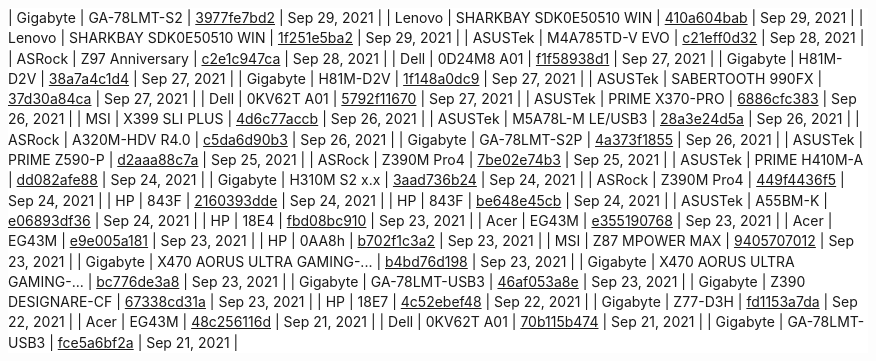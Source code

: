 | Gigabyte      | GA-78LMT-S2                 | [3977fe7bd2](https://linux-hardware.org/?probe=3977fe7bd2) | Sep 29, 2021 |
| Lenovo        | SHARKBAY SDK0E50510 WIN     | [410a604bab](https://linux-hardware.org/?probe=410a604bab) | Sep 29, 2021 |
| Lenovo        | SHARKBAY SDK0E50510 WIN     | [1f251e5ba2](https://linux-hardware.org/?probe=1f251e5ba2) | Sep 29, 2021 |
| ASUSTek       | M4A785TD-V EVO              | [c21eff0d32](https://linux-hardware.org/?probe=c21eff0d32) | Sep 28, 2021 |
| ASRock        | Z97 Anniversary             | [c2e1c947ca](https://linux-hardware.org/?probe=c2e1c947ca) | Sep 28, 2021 |
| Dell          | 0D24M8 A01                  | [f1f58938d1](https://linux-hardware.org/?probe=f1f58938d1) | Sep 27, 2021 |
| Gigabyte      | H81M-D2V                    | [38a7a4c1d4](https://linux-hardware.org/?probe=38a7a4c1d4) | Sep 27, 2021 |
| Gigabyte      | H81M-D2V                    | [1f148a0dc9](https://linux-hardware.org/?probe=1f148a0dc9) | Sep 27, 2021 |
| ASUSTek       | SABERTOOTH 990FX            | [37d30a84ca](https://linux-hardware.org/?probe=37d30a84ca) | Sep 27, 2021 |
| Dell          | 0KV62T A01                  | [5792f11670](https://linux-hardware.org/?probe=5792f11670) | Sep 27, 2021 |
| ASUSTek       | PRIME X370-PRO              | [6886cfc383](https://linux-hardware.org/?probe=6886cfc383) | Sep 26, 2021 |
| MSI           | X399 SLI PLUS               | [4d6c77accb](https://linux-hardware.org/?probe=4d6c77accb) | Sep 26, 2021 |
| ASUSTek       | M5A78L-M LE/USB3            | [28a3e24d5a](https://linux-hardware.org/?probe=28a3e24d5a) | Sep 26, 2021 |
| ASRock        | A320M-HDV R4.0              | [c5da6d90b3](https://linux-hardware.org/?probe=c5da6d90b3) | Sep 26, 2021 |
| Gigabyte      | GA-78LMT-S2P                | [4a373f1855](https://linux-hardware.org/?probe=4a373f1855) | Sep 26, 2021 |
| ASUSTek       | PRIME Z590-P                | [d2aaa88c7a](https://linux-hardware.org/?probe=d2aaa88c7a) | Sep 25, 2021 |
| ASRock        | Z390M Pro4                  | [7be02e74b3](https://linux-hardware.org/?probe=7be02e74b3) | Sep 25, 2021 |
| ASUSTek       | PRIME H410M-A               | [dd082afe88](https://linux-hardware.org/?probe=dd082afe88) | Sep 24, 2021 |
| Gigabyte      | H310M S2 x.x                | [3aad736b24](https://linux-hardware.org/?probe=3aad736b24) | Sep 24, 2021 |
| ASRock        | Z390M Pro4                  | [449f4436f5](https://linux-hardware.org/?probe=449f4436f5) | Sep 24, 2021 |
| HP            | 843F                        | [2160393dde](https://linux-hardware.org/?probe=2160393dde) | Sep 24, 2021 |
| HP            | 843F                        | [be648e45cb](https://linux-hardware.org/?probe=be648e45cb) | Sep 24, 2021 |
| ASUSTek       | A55BM-K                     | [e06893df36](https://linux-hardware.org/?probe=e06893df36) | Sep 24, 2021 |
| HP            | 18E4                        | [fbd08bc910](https://linux-hardware.org/?probe=fbd08bc910) | Sep 23, 2021 |
| Acer          | EG43M                       | [e355190768](https://linux-hardware.org/?probe=e355190768) | Sep 23, 2021 |
| Acer          | EG43M                       | [e9e005a181](https://linux-hardware.org/?probe=e9e005a181) | Sep 23, 2021 |
| HP            | 0AA8h                       | [b702f1c3a2](https://linux-hardware.org/?probe=b702f1c3a2) | Sep 23, 2021 |
| MSI           | Z87 MPOWER MAX              | [9405707012](https://linux-hardware.org/?probe=9405707012) | Sep 23, 2021 |
| Gigabyte      | X470 AORUS ULTRA GAMING-... | [b4bd76d198](https://linux-hardware.org/?probe=b4bd76d198) | Sep 23, 2021 |
| Gigabyte      | X470 AORUS ULTRA GAMING-... | [bc776de3a8](https://linux-hardware.org/?probe=bc776de3a8) | Sep 23, 2021 |
| Gigabyte      | GA-78LMT-USB3               | [46af053a8e](https://linux-hardware.org/?probe=46af053a8e) | Sep 23, 2021 |
| Gigabyte      | Z390 DESIGNARE-CF           | [67338cd31a](https://linux-hardware.org/?probe=67338cd31a) | Sep 23, 2021 |
| HP            | 18E7                        | [4c52ebef48](https://linux-hardware.org/?probe=4c52ebef48) | Sep 22, 2021 |
| Gigabyte      | Z77-D3H                     | [fd1153a7da](https://linux-hardware.org/?probe=fd1153a7da) | Sep 22, 2021 |
| Acer          | EG43M                       | [48c256116d](https://linux-hardware.org/?probe=48c256116d) | Sep 21, 2021 |
| Dell          | 0KV62T A01                  | [70b115b474](https://linux-hardware.org/?probe=70b115b474) | Sep 21, 2021 |
| Gigabyte      | GA-78LMT-USB3               | [fce5a6bf2a](https://linux-hardware.org/?probe=fce5a6bf2a) | Sep 21, 2021 |